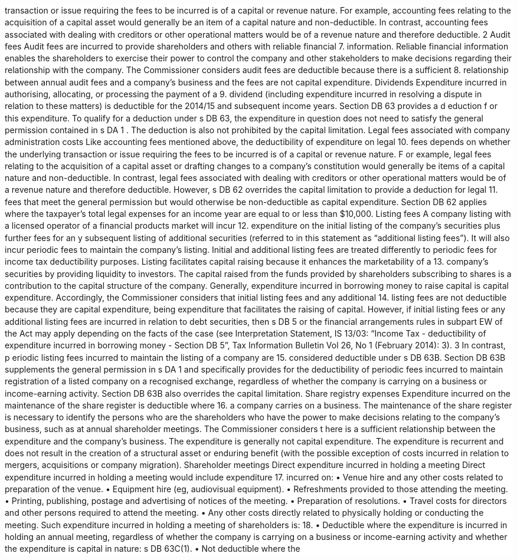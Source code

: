 transaction or issue requiring the fees to be incurred is of a capital or revenue nature. For example, accounting fees relating to the acquisition of a capital asset would generally be an item of a capital nature and non-deductible. In contrast, accounting fees associated with dealing with creditors or other operational matters would be of a revenue nature and therefore deductible. 2 Audit fees Audit fees are incurred to provide shareholders and others with reliable financial 7. information. Reliable financial information enables the shareholders to exercise their power to control the company and other stakeholders to make decisions regarding their relationship with the company. The Commissioner considers audit fees are deductible because there is a sufficient 8. relationship between annual audit fees and a company’s business and the fees are not capital expenditure. Dividends Expenditure incurred in authorising, allocating, or processing the payment of a 9. dividend (including expenditure incurred in resolving a dispute in relation to these matters) is deductible for the 2014/15 and subsequent income years. Section DB 63 provides a d eduction f or this expenditure. To qualify for a deduction under s DB 63, the expenditure in question does not need to satisfy the general permission contained in s DA 1 . The deduction is also not prohibited by the capital limitation. Legal fees associated with company administration costs Like accounting fees mentioned above, the deductibility of expenditure on legal 10. fees depends on whether the underlying transaction or issue requiring the fees to be incurred is of a capital or revenue nature. F or example, legal fees relating to the acquisition of a capital asset or drafting changes to a company’s constitution would generally be items of a capital nature and non-deductible. In contrast, legal fees associated with dealing with creditors or other operational matters would be of a revenue nature and therefore deductible. However, s DB 62 overrides the capital limitation to provide a deduction for legal 11. fees that meet the general permission but would otherwise be non-deductible as capital expenditure. Section DB 62 applies where the taxpayer’s total legal expenses for an income year are equal to or less than $10,000. Listing fees A company listing with a licensed operator of a financial products market will incur 12. expenditure on the initial listing of the company’s securities plus further fees for an y subsequent listing of additional securities (referred to in this statement as “additional listing fees”). It will also incur periodic fees to maintain the company’s listing. Initial and additional listing fees are treated differently to periodic fees for income tax deductibility purposes. Listing facilitates capital raising because it enhances the marketability of a 13. company’s securities by providing liquidity to investors. The capital raised from the funds provided by shareholders subscribing to shares is a contribution to the capital structure of the company. Generally, expenditure incurred in borrowing money to raise capital is capital expenditure. Accordingly, the Commissioner considers that initial listing fees and any additional 14. listing fees are not deductible because they are capital expenditure, being expenditure that facilitates the raising of capital. However, if initial listing fees or any additional listing fees are incurred in relation to debt securities, then s DB 5 or the financial arrangements rules in subpart EW of the Act may apply depending on the facts of the case (see Interpretation Statement, IS 13/03: “Income Tax - deductibility of expenditure incurred in borrowing money - Section DB 5”, Tax Information Bulletin Vol 26, No 1 (February 2014): 3). 3 In contrast, p eriodic listing fees incurred to maintain the listing of a company are 15. considered deductible under s DB 63B. Section DB 63B supplements the general permission in s DA 1 and specifically provides for the deductibility of periodic fees incurred to maintain registration of a listed company on a recognised exchange, regardless of whether the company is carrying on a business or income-earning activity. Section DB 63B also overrides the capital limitation. Share registry expenses Expenditure incurred on the maintenance of the share register is deductible where 16. a company carries on a business. The maintenance of the share register is necessary to identify the persons who are the shareholders who have the power to make decisions relating to the company’s business, such as at annual shareholder meetings. The Commissioner considers t here is a sufficient relationship between the expenditure and the company’s business. The expenditure is generally not capital expenditure. The expenditure is recurrent and does not result in the creation of a structural asset or enduring benefit (with the possible exception of costs incurred in relation to mergers, acquisitions or company migration). Shareholder meetings Direct expenditure incurred in holding a meeting Direct expenditure incurred in holding a meeting would include expenditure 17. incurred on: • Venue hire and any other costs related to preparation of the venue. • Equipment hire (eg, audiovisual equipment). • Refreshments provided to those attending the meeting. • Printing, publishing, postage and advertising of notices of the meeting. • Preparation of resolutions. • Travel costs for directors and other persons required to attend the meeting. • Any other costs directly related to physically holding or conducting the meeting. Such expenditure incurred in holding a meeting of shareholders is: 18. • Deductible where the expenditure is incurred in holding an annual meeting, regardless of whether the company is carrying on a business or income-earning activity and whether the expenditure is capital in nature: s DB 63C(1). • Not deductible where the